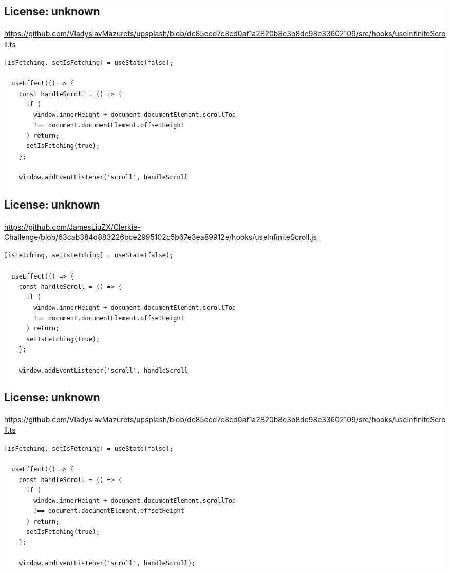 
## License: unknown
https://github.com/VladyslavMazurets/upsplash/blob/dc85ecd7c8cd0af1a2820b8e3b8de98e33602109/src/hooks/useInfiniteScroll.ts

```
[isFetching, setIsFetching] = useState(false);

  useEffect(() => {
    const handleScroll = () => {
      if (
        window.innerHeight + document.documentElement.scrollTop
        !== document.documentElement.offsetHeight
      ) return;
      setIsFetching(true);
    };

    window.addEventListener('scroll', handleScroll
```


## License: unknown
https://github.com/JamesLiuZX/Clerkie-Challenge/blob/63cab384d883226bce2995102c5b67e3ea89912e/hooks/useInfiniteScroll.js

```
[isFetching, setIsFetching] = useState(false);

  useEffect(() => {
    const handleScroll = () => {
      if (
        window.innerHeight + document.documentElement.scrollTop
        !== document.documentElement.offsetHeight
      ) return;
      setIsFetching(true);
    };

    window.addEventListener('scroll', handleScroll
```


## License: unknown
https://github.com/VladyslavMazurets/upsplash/blob/dc85ecd7c8cd0af1a2820b8e3b8de98e33602109/src/hooks/useInfiniteScroll.ts

```
[isFetching, setIsFetching] = useState(false);

  useEffect(() => {
    const handleScroll = () => {
      if (
        window.innerHeight + document.documentElement.scrollTop
        !== document.documentElement.offsetHeight
      ) return;
      setIsFetching(true);
    };

    window.addEventListener('scroll', handleScroll);
```
